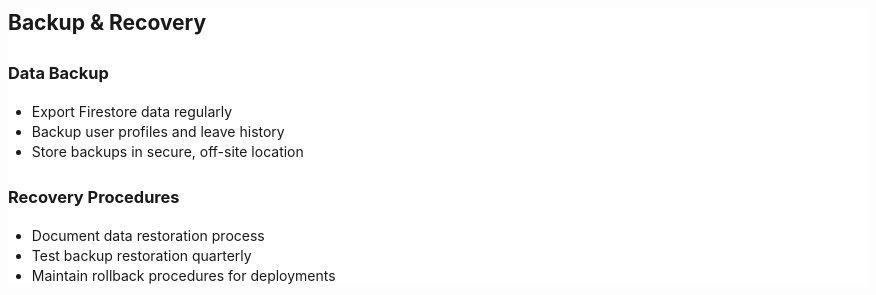 ## Backup & Recovery

### Data Backup
- Export Firestore data regularly
- Backup user profiles and leave history
- Store backups in secure, off-site location

### Recovery Procedures
- Document data restoration process
- Test backup restoration quarterly
- Maintain rollback procedures for deployments